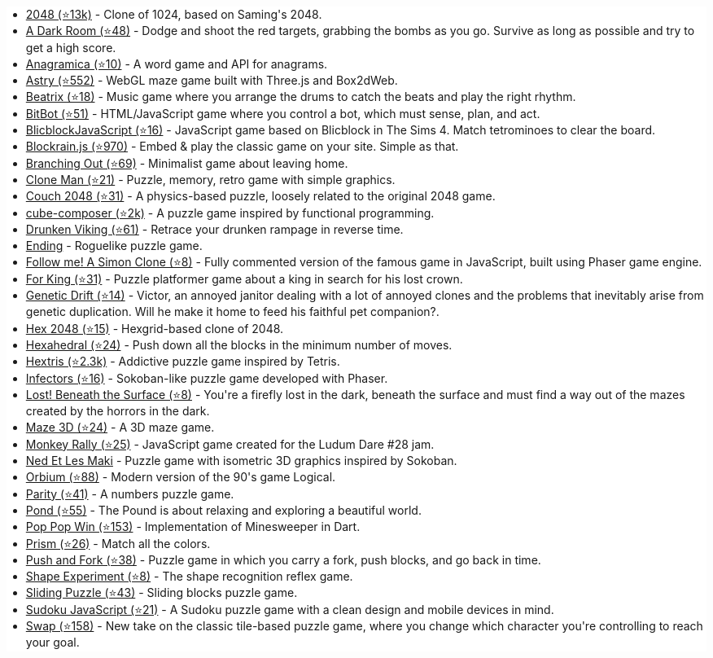 *   [2048 (⭐13k)](https://github.com/gabrielecirulli/2048) - Clone of 1024, based on Saming's 2048.
*   [A Dark Room (⭐48)](https://github.com/hughsk/ludum-dare-27) - Dodge and shoot the red targets, grabbing the bombs as you go. Survive as long as possible and try to get a high score.
*   [Anagramica (⭐10)](https://github.com/binarymax/anagramica) - A word game and API for anagrams.
*   [Astry (⭐552)](https://github.com/wwwtyro/Astray) - WebGL maze game built with Three.js and Box2dWeb.
*   [Beatrix (⭐18)](https://github.com/cxong/Beatrix) - Music game where you arrange the drums to catch the beats and play the right rhythm.
*   [BitBot (⭐51)](https://github.com/recardona/BitBot) - HTML/JavaScript game where you control a bot, which must sense, plan, and act.
*   [BlicblockJavaScript (⭐16)](https://github.com/cheshire137/blicblock-js) - JavaScript game based on Blicblock in The Sims 4. Match tetrominoes to clear the board.
*   [Blockrain.js (⭐970)](https://github.com/Aerolab/blockrain.js) - Embed & play the classic game on your site. Simple as that.
*   [Branching Out (⭐69)](https://github.com/thehen/game-off-2012) - Minimalist game about leaving home.
*   [Clone Man (⭐21)](https://github.com/adhicl/game-off-2012) - Puzzle, memory, retro game with simple graphics.
*   [Couch 2048 (⭐31)](https://github.com/mvasilkov/glitch2016) - A physics-based puzzle, loosely related to the original 2048 game.
*   [cube-composer (⭐2k)](https://github.com/sharkdp/cube-composer) - A puzzle game inspired by functional programming.
*   [Drunken Viking (⭐61)](https://github.com/cxong/DrunkenViking) - Retrace your drunken rampage in reverse time.
*   [Ending](http://robotacid.com/flash/ending) - Roguelike puzzle game.
*   [Follow me! A Simon Clone (⭐8)](https://github.com/gamedolphin/follow_me_JavaScript_simon_clone) - Fully commented version of the famous game in JavaScript, built using Phaser game engine.
*   [For King (⭐31)](https://github.com/AD1337/ForKingGame) - Puzzle platformer game about a king in search for his lost crown.
*   [Genetic Drift (⭐14)](https://github.com/DancingBanana/genetic-drift) - Victor, an annoyed janitor dealing with a lot of annoyed clones and the problems that inevitably arise from genetic duplication. Will he make it home to feed his faithful pet companion?.
*   [Hex 2048 (⭐15)](https://github.com/jeffhou/hex-2048) - Hexgrid-based clone of 2048.
*   [Hexahedral (⭐24)](https://github.com/mminer/hexahedral) - Push down all the blocks in the minimum number of moves.
*   [Hextris (⭐2.3k)](https://github.com/Hextris/hextris) - Addictive puzzle game inspired by Tetris.
*   [Infectors (⭐16)](https://github.com/satanas/infectors) - Sokoban-like puzzle game developed with Phaser.
*   [Lost! Beneath the Surface (⭐8)](https://github.com/gamedolphin/Lost-Beneath-The-Surface) - You're a firefly lost in the dark, beneath the surface and must find a way out of the mazes created by the horrors in the dark.
*   [Maze 3D (⭐24)](https://github.com/demonixis/Maze3D) - A 3D maze game.
*   [Monkey Rally (⭐25)](https://github.com/antila/ludum-dare-28) - JavaScript game created for the Ludum Dare #28 jam.
*   [Ned Et Les Maki](https://github.com/devnewton/nedetlesmaki) - Puzzle game with isometric 3D graphics inspired by Sokoban.
*   [Orbium (⭐88)](https://github.com/bni/orbium) - Modern version of the 90's game Logical.
*   [Parity (⭐41)](https://github.com/abejfehr/parity) - A numbers puzzle game.
*   [Pond (⭐55)](https://github.com/Zolmeister/pond) - The Pound is about relaxing and exploring a beautiful world.
*   [Pop Pop Win (⭐153)](https://github.com/dart-lang/pop-pop-win) - Implementation of Minesweeper in Dart.
*   [Prism (⭐26)](https://github.com/Zolmeister/prism) - Match all the colors.
*   [Push and Fork (⭐38)](https://github.com/Octocarina/game-off-2012) - Puzzle game in which you carry a fork, push blocks, and go back in time.
*   [Shape Experiment (⭐8)](https://github.com/binarymax/shape) - The shape recognition reflex game.
*   [Sliding Puzzle (⭐43)](https://github.com/gamedolphin/sliding_puzzle) - Sliding blocks puzzle game.
*   [Sudoku JavaScript (⭐21)](https://github.com/baruchel/sudoku-js) - A Sudoku puzzle game with a clean design and mobile devices in mind.
*   [Swap (⭐158)](https://github.com/nmoroze/swap) - New take on the classic tile-based puzzle game, where you change which character you're controlling to reach your goal.